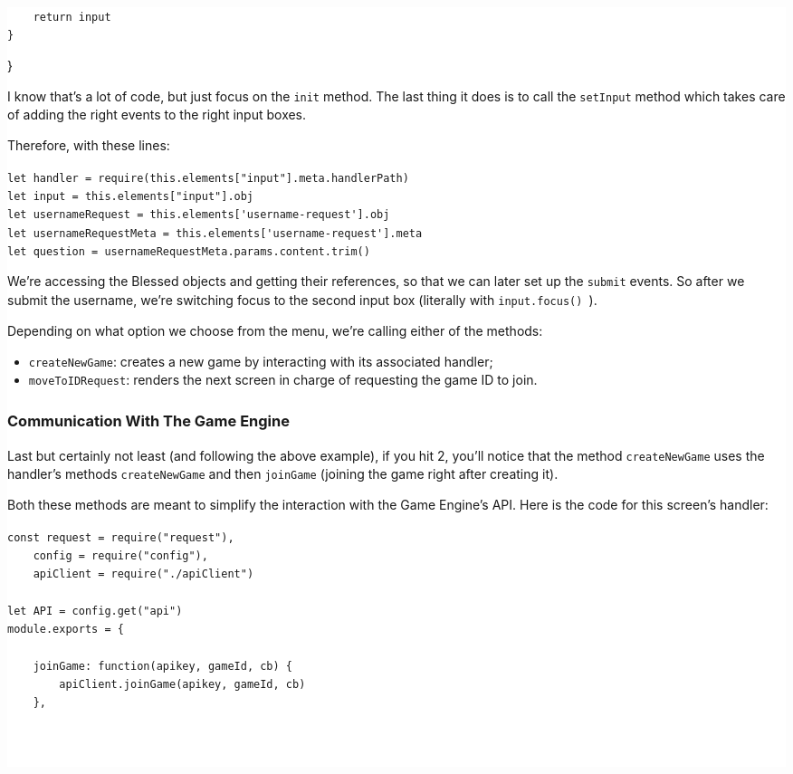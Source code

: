         return input
    }
}
</code></pre>
</div>

<p>I know that’s a lot of code, but just focus on the <code>init</code> method. The last thing it does is to call the <code>setInput</code> method which takes care of adding the right events to the right input boxes.</p>

<p>Therefore, with these lines:</p>

<div class="break-out">

 <pre><code class="language-javascript">let handler = require(this.elements["input"].meta.handlerPath)
let input = this.elements["input"].obj
let usernameRequest = this.elements['username-request'].obj
let usernameRequestMeta = this.elements['username-request'].meta
let question = usernameRequestMeta.params.content.trim()
</code></pre>
</div>

<p>We’re accessing the Blessed objects and getting their references, so that we can later set up the <code>submit</code> events. So after we submit the username, we’re switching focus to the second input box (literally with <code>input.focus() </code>).</p>

<p>Depending on what option we choose from the menu, we’re calling either of the methods:</p>

<ul>
    <li><code>createNewGame</code>: creates a new game by interacting with its associated handler;</li>
    <li><code>moveToIDRequest</code>: renders the next screen in charge of requesting the game ID to join.</li>
</ul>

### Communication With The Game Engine

<p>Last but certainly not least (and following the above example), if you hit 2, you’ll notice that the method <code>createNewGame</code> uses the handler’s methods <code>createNewGame</code> and then <code>joinGame</code> (joining the game right after creating it).</p>

<p>Both these methods are meant to simplify the interaction with the Game Engine’s API. Here is the code for this screen’s handler:</p>

<div class="break-out">

 <pre><code class="language-javascript">const request = require("request"),
    config = require("config"),
    apiClient = require("./apiClient")

let API = config.get("api")
module.exports = {

    joinGame: function(apikey, gameId, cb) {
        apiClient.joinGame(apikey, gameId, cb)
    },
